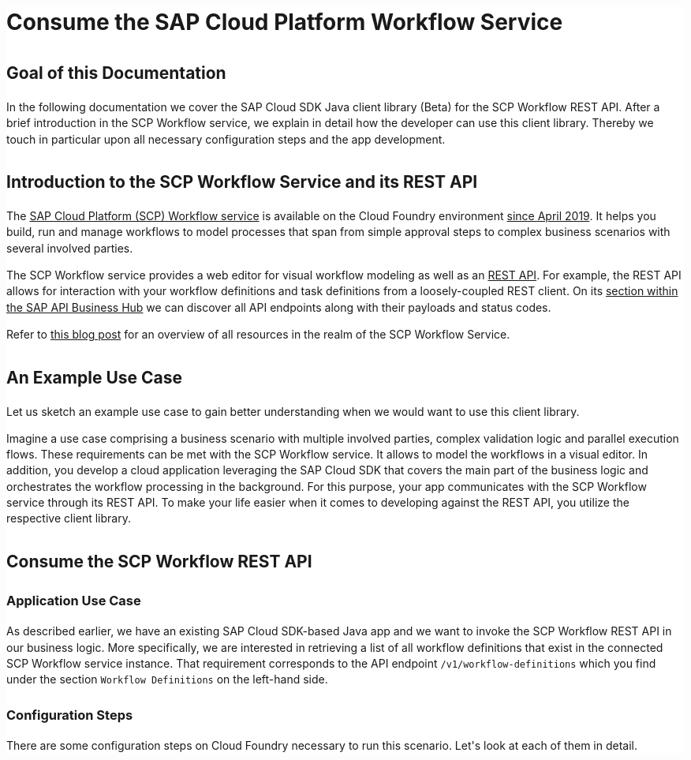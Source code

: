 # Consume the SAP Cloud Platform Workflow Service

## Goal of this Documentation
In the following documentation we cover the SAP Cloud SDK Java client library (Beta) for the SCP Workflow REST API. After a brief introduction in the SCP Workflow service, we explain in detail how the developer can use this client library. Thereby we touch in particular upon all necessary configuration steps and the app development.

## Introduction to the SCP Workflow Service and its REST API
The [SAP Cloud Platform (SCP) Workflow service](https://help.sap.com/viewer/product/WORKFLOW_SERVICE/Cloud/en-US) is available on the Cloud Foundry environment [since April 2019](https://blogs.sap.com/2019/04/03/workflow-and-business-rules-now-available-in-cloud-foundry-environment-of-sap-cloud-platform/). It helps you build, run and manage workflows to model processes that span from simple approval steps to complex business scenarios with several involved parties.

The SCP Workflow service provides a web editor for visual workflow modeling as well as an [REST API](https://api.sap.com/api/SAP_CP_Workflow_CF/resource). For example, the REST API allows for interaction with your workflow definitions and task definitions from a loosely-coupled REST client. On its [section within the SAP API Business Hub](https://api.sap.com/api/SAP_CP_Workflow_CF/resource) we can discover all API endpoints along with their payloads and status codes. 

Refer to [this blog post](https://blogs.sap.com/2018/01/09/sap-cloud-platform-workflow-developer-center/) for an overview of all resources in the realm of the SCP Workflow Service.

## An Example Use Case
Let us sketch an example use case to gain better understanding when we would want to use this client library.

Imagine a use case comprising a business scenario with multiple involved parties, complex validation logic and parallel execution flows. These requirements can be met with the SCP Workflow service. It allows to model the workflows in a visual editor. In addition, you develop a cloud application leveraging the SAP Cloud SDK that covers the main part of the business logic and orchestrates the workflow processing in the background. For this purpose, your app communicates with the SCP Workflow service through its REST API. To make your life easier when it comes to developing against the REST API, you utilize the respective client library.
 

## Consume the SCP Workflow REST API
### Application Use Case
As described earlier, we have an existing SAP Cloud SDK-based Java app and we want to invoke the SCP Workflow REST API in our business logic. More specifically, we are interested in retrieving a list of all workflow definitions that exist in the connected SCP Workflow service instance. That requirement corresponds to the API endpoint `/v1/workflow-definitions` which you find under the section `Workflow Definitions` on the left-hand side.

### Configuration Steps
There are some configuration steps on Cloud Foundry necessary to run this scenario. Let's look at each of them in detail.
